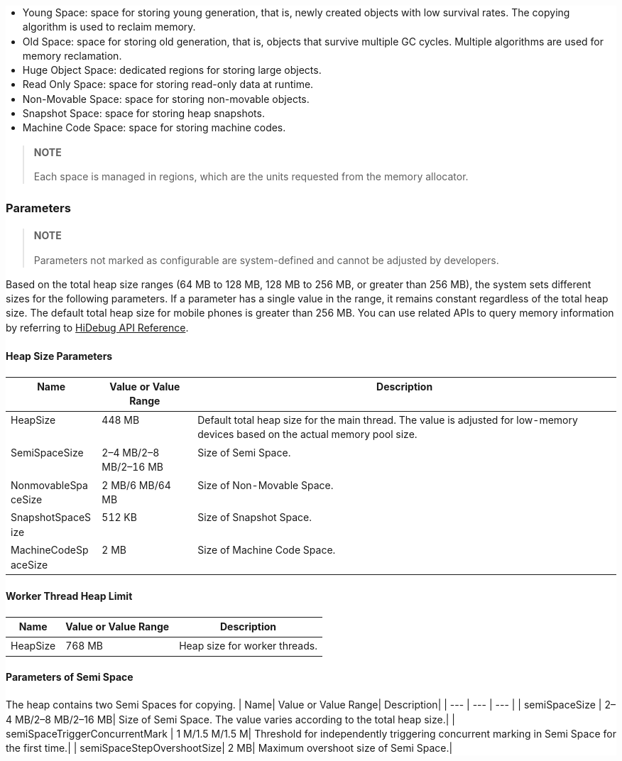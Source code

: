 - Young Space: space for storing young generation, that is, newly created objects with low survival rates. The copying algorithm is used to reclaim memory.
- Old Space: space for storing old generation, that is, objects that survive multiple GC cycles. Multiple algorithms are used for memory reclamation.
- Huge Object Space: dedicated regions for storing large objects.
- Read Only Space: space for storing read-only data at runtime.
- Non-Movable Space: space for storing non-movable objects.
- Snapshot Space: space for storing heap snapshots.
- Machine Code Space: space for storing machine codes.

> **NOTE**
>
> Each space is managed in regions, which are the units requested from the memory allocator.

### Parameters

> **NOTE**
> 
> Parameters not marked as configurable are system-defined and cannot be adjusted by developers.

Based on the total heap size ranges (64 MB to 128 MB, 128 MB to 256 MB, or greater than 256 MB), the system sets different sizes for the following parameters. If a parameter has a single value in the range, it remains constant regardless of the total heap size. The default total heap size for mobile phones is greater than 256 MB.
You can use related APIs to query memory information by referring to [HiDebug API Reference](../reference/apis-performance-analysis-kit/js-apis-hidebug.md).
#### Heap Size Parameters

| Name| Value or Value Range| Description|
| --- | --- | --- |
| HeapSize | 448 MB| Default total heap size for the main thread. The value is adjusted for low-memory devices based on the actual memory pool size.|
| SemiSpaceSize | 2–4 MB/2–8 MB/2–16 MB| Size of Semi Space.|
| NonmovableSpaceSize | 2 MB/6 MB/64 MB | Size of Non-Movable Space.|
| SnapshotSpaceSize | 512 KB| Size of Snapshot Space.|
| MachineCodeSpaceSize | 2 MB| Size of Machine Code Space.|

#### Worker Thread Heap Limit

| Name| Value or Value Range| Description|
| --- | --- | --- |
| HeapSize  | 768 MB | Heap size for worker threads.|

#### Parameters of Semi Space
The heap contains two Semi Spaces for copying.
| Name| Value or Value Range| Description|
| --- | --- | --- |
| semiSpaceSize | 2–4 MB/2–8 MB/2–16 MB| Size of Semi Space. The value varies according to the total heap size.|
| semiSpaceTriggerConcurrentMark | 1 M/1.5 M/1.5 M| Threshold for independently triggering concurrent marking in Semi Space for the first time.|
| semiSpaceStepOvershootSize| 2 MB| Maximum overshoot size of Semi Space.|
